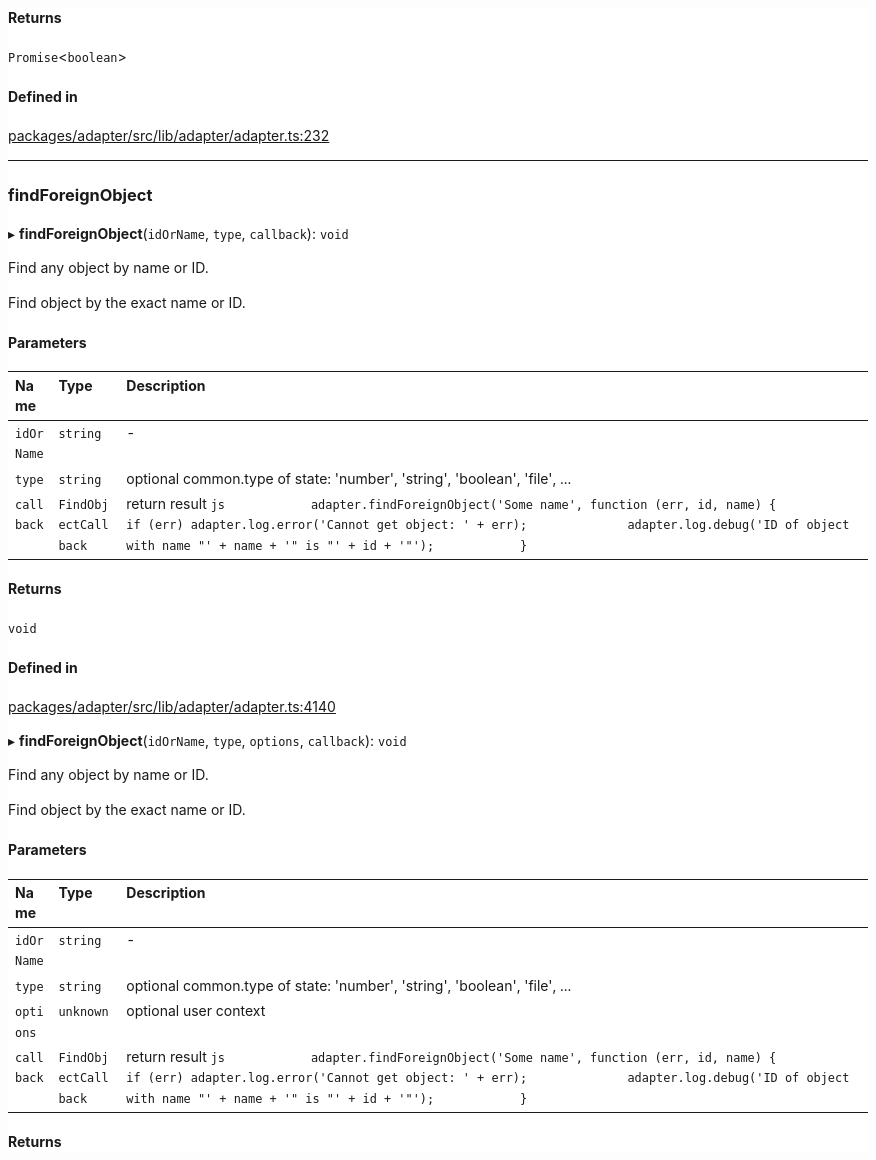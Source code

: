 #### Returns

`Promise`<`boolean`\>

#### Defined in

[packages/adapter/src/lib/adapter/adapter.ts:232](https://github.com/ioBroker/ioBroker.js-controller/blob/e22b0fea/packages/adapter/src/lib/adapter/adapter.ts#L232)

___

### findForeignObject

▸ **findForeignObject**(`idOrName`, `type`, `callback`): `void`

Find any object by name or ID.

Find object by the exact name or ID.

#### Parameters

| Name | Type | Description |
| :------ | :------ | :------ |
| `idOrName` | `string` | - |
| `type` | `string` | optional common.type of state: 'number', 'string', 'boolean', 'file', ... |
| `callback` | `FindObjectCallback` | return result        ```js            adapter.findForeignObject('Some name', function (err, id, name) {              if (err) adapter.log.error('Cannot get object: ' + err);              adapter.log.debug('ID of object with name "' + name + '" is "' + id + '"');            }        ``` |

#### Returns

`void`

#### Defined in

[packages/adapter/src/lib/adapter/adapter.ts:4140](https://github.com/ioBroker/ioBroker.js-controller/blob/e22b0fea/packages/adapter/src/lib/adapter/adapter.ts#L4140)

▸ **findForeignObject**(`idOrName`, `type`, `options`, `callback`): `void`

Find any object by name or ID.

Find object by the exact name or ID.

#### Parameters

| Name | Type | Description |
| :------ | :------ | :------ |
| `idOrName` | `string` | - |
| `type` | `string` | optional common.type of state: 'number', 'string', 'boolean', 'file', ... |
| `options` | `unknown` | optional user context |
| `callback` | `FindObjectCallback` | return result        ```js            adapter.findForeignObject('Some name', function (err, id, name) {              if (err) adapter.log.error('Cannot get object: ' + err);              adapter.log.debug('ID of object with name "' + name + '" is "' + id + '"');            }        ``` |

#### Returns
